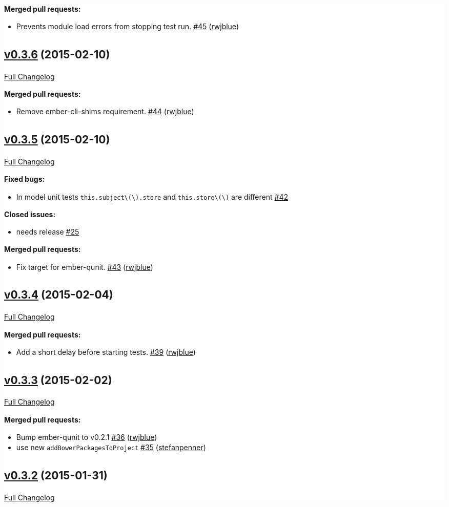 **Merged pull requests:**

- Prevents module load errors from stopping test run. [\#45](https://github.com/ember-cli/ember-cli-qunit/pull/45) ([rwjblue](https://github.com/rwjblue))

## [v0.3.6](https://github.com/ember-cli/ember-cli-qunit/tree/v0.3.6) (2015-02-10)
[Full Changelog](https://github.com/ember-cli/ember-cli-qunit/compare/v0.3.5...v0.3.6)

**Merged pull requests:**

- Remove ember-cli-shims requirement. [\#44](https://github.com/ember-cli/ember-cli-qunit/pull/44) ([rwjblue](https://github.com/rwjblue))

## [v0.3.5](https://github.com/ember-cli/ember-cli-qunit/tree/v0.3.5) (2015-02-10)
[Full Changelog](https://github.com/ember-cli/ember-cli-qunit/compare/v0.3.4...v0.3.5)

**Fixed bugs:**

- In model unit tests `this.subject\(\).store` and `this.store\(\)` are different [\#42](https://github.com/ember-cli/ember-cli-qunit/issues/42)

**Closed issues:**

- needs release [\#25](https://github.com/ember-cli/ember-cli-qunit/issues/25)

**Merged pull requests:**

- Fix target for ember-qunit. [\#43](https://github.com/ember-cli/ember-cli-qunit/pull/43) ([rwjblue](https://github.com/rwjblue))

## [v0.3.4](https://github.com/ember-cli/ember-cli-qunit/tree/v0.3.4) (2015-02-04)
[Full Changelog](https://github.com/ember-cli/ember-cli-qunit/compare/v0.3.3...v0.3.4)

**Merged pull requests:**

- Add a short delay before starting tests. [\#39](https://github.com/ember-cli/ember-cli-qunit/pull/39) ([rwjblue](https://github.com/rwjblue))

## [v0.3.3](https://github.com/ember-cli/ember-cli-qunit/tree/v0.3.3) (2015-02-02)
[Full Changelog](https://github.com/ember-cli/ember-cli-qunit/compare/v0.3.2...v0.3.3)

**Merged pull requests:**

- Bump ember-qunit to v0.2.1 [\#36](https://github.com/ember-cli/ember-cli-qunit/pull/36) ([rwjblue](https://github.com/rwjblue))
- use new `addBowerPackagesToProject` [\#35](https://github.com/ember-cli/ember-cli-qunit/pull/35) ([stefanpenner](https://github.com/stefanpenner))

## [v0.3.2](https://github.com/ember-cli/ember-cli-qunit/tree/v0.3.2) (2015-01-31)
[Full Changelog](https://github.com/ember-cli/ember-cli-qunit/compare/v0.3.1...v0.3.2)
